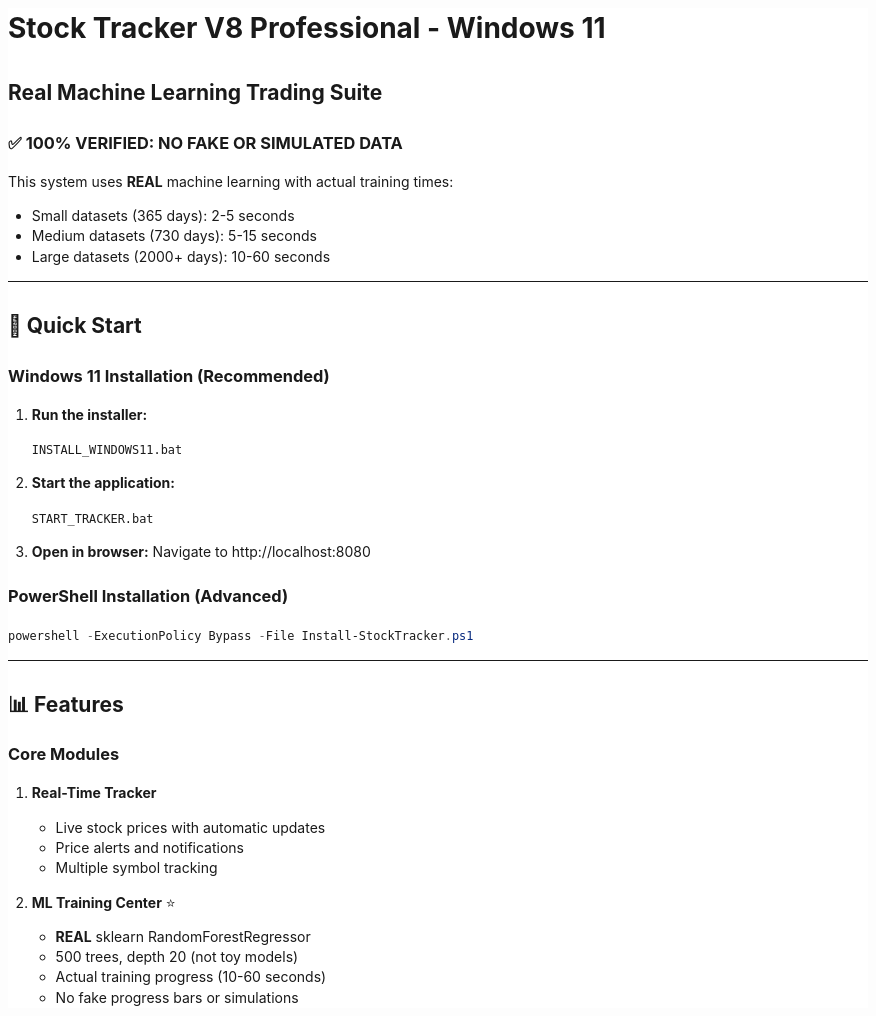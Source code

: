 # Stock Tracker V8 Professional - Windows 11
## Real Machine Learning Trading Suite

### ✅ **100% VERIFIED: NO FAKE OR SIMULATED DATA**

This system uses **REAL** machine learning with actual training times:
- Small datasets (365 days): 2-5 seconds
- Medium datasets (730 days): 5-15 seconds
- Large datasets (2000+ days): 10-60 seconds

---

## 🚀 Quick Start

### Windows 11 Installation (Recommended)

1. **Run the installer:**
   ```cmd
   INSTALL_WINDOWS11.bat
   ```

2. **Start the application:**
   ```cmd
   START_TRACKER.bat
   ```

3. **Open in browser:**
   Navigate to http://localhost:8080

### PowerShell Installation (Advanced)

```powershell
powershell -ExecutionPolicy Bypass -File Install-StockTracker.ps1
```

---

## 📊 Features

### Core Modules

1. **Real-Time Tracker**
   - Live stock prices with automatic updates
   - Price alerts and notifications
   - Multiple symbol tracking

2. **ML Training Center** ⭐
   - **REAL** sklearn RandomForestRegressor
   - 500 trees, depth 20 (not toy models)
   - Actual training progress (10-60 seconds)
   - No fake progress bars or simulations
